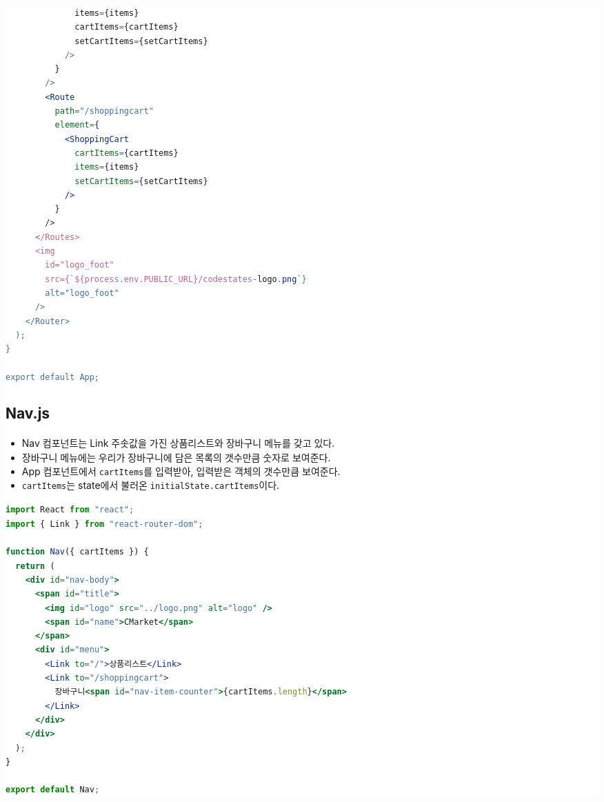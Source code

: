 ```jsx
              items={items}
              cartItems={cartItems}
              setCartItems={setCartItems}
            />
          }
        />
        <Route
          path="/shoppingcart"
          element={
            <ShoppingCart
              cartItems={cartItems}
              items={items}
              setCartItems={setCartItems}
            />
          }
        />
      </Routes>
      <img
        id="logo_foot"
        src={`${process.env.PUBLIC_URL}/codestates-logo.png`}
        alt="logo_foot"
      />
    </Router>
  );
}

export default App;
```

## Nav.js
- Nav 컴포넌트는 Link 주솟값을 가진 상품리스트와 장바구니 메뉴를 갖고 있다.
- 장바구니 메뉴에는 우리가 장바구니에 담은 목록의 갯수만큼 숫자로 보여준다.
- App 컴포넌트에서 `cartItems`를 입력받아, 입력받은 객체의 갯수만큼 보여준다.
- `cartItems`는 state에서 불러온 `initialState.cartItems`이다.

```jsx
import React from "react";
import { Link } from "react-router-dom";

function Nav({ cartItems }) {
  return (
    <div id="nav-body">
      <span id="title">
        <img id="logo" src="../logo.png" alt="logo" />
        <span id="name">CMarket</span>
      </span>
      <div id="menu">
        <Link to="/">상품리스트</Link>
        <Link to="/shoppingcart">
          장바구니<span id="nav-item-counter">{cartItems.length}</span>
        </Link>
      </div>
    </div>
  );
}

export default Nav;
```
